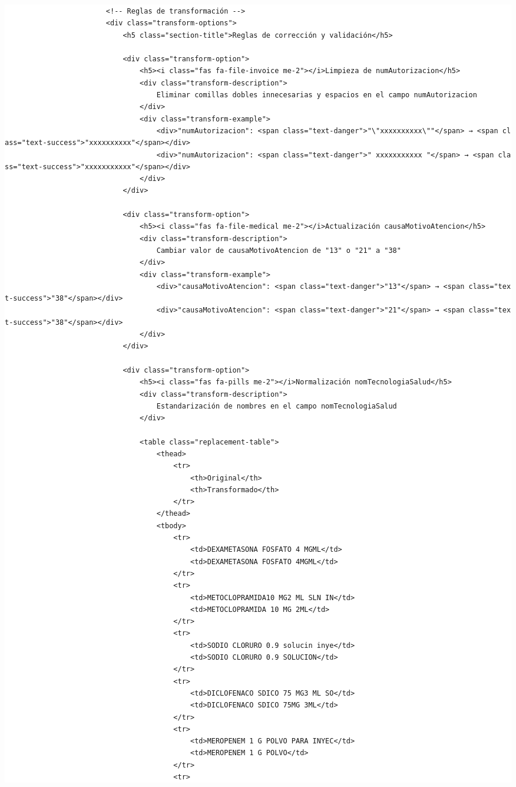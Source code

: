                             <!-- Reglas de transformación -->
                            <div class="transform-options">
                                <h5 class="section-title">Reglas de corrección y validación</h5>
                                
                                <div class="transform-option">
                                    <h5><i class="fas fa-file-invoice me-2"></i>Limpieza de numAutorizacion</h5>
                                    <div class="transform-description">
                                        Eliminar comillas dobles innecesarias y espacios en el campo numAutorizacion
                                    </div>
                                    <div class="transform-example">
                                        <div>"numAutorizacion": <span class="text-danger">"\"xxxxxxxxxx\""</span> → <span class="text-success">"xxxxxxxxxx"</span></div>
                                        <div>"numAutorizacion": <span class="text-danger">" xxxxxxxxxxx "</span> → <span class="text-success">"xxxxxxxxxxx"</span></div>
                                    </div>
                                </div>
                                
                                <div class="transform-option">
                                    <h5><i class="fas fa-file-medical me-2"></i>Actualización causaMotivoAtencion</h5>
                                    <div class="transform-description">
                                        Cambiar valor de causaMotivoAtencion de "13" o "21" a "38"
                                    </div>
                                    <div class="transform-example">
                                        <div>"causaMotivoAtencion": <span class="text-danger">"13"</span> → <span class="text-success">"38"</span></div>
                                        <div>"causaMotivoAtencion": <span class="text-danger">"21"</span> → <span class="text-success">"38"</span></div>
                                    </div>
                                </div>
                                
                                <div class="transform-option">
                                    <h5><i class="fas fa-pills me-2"></i>Normalización nomTecnologiaSalud</h5>
                                    <div class="transform-description">
                                        Estandarización de nombres en el campo nomTecnologiaSalud
                                    </div>
                                    
                                    <table class="replacement-table">
                                        <thead>
                                            <tr>
                                                <th>Original</th>
                                                <th>Transformado</th>
                                            </tr>
                                        </thead>
                                        <tbody>
                                            <tr>
                                                <td>DEXAMETASONA FOSFATO 4 MGML</td>
                                                <td>DEXAMETASONA FOSFATO 4MGML</td>
                                            </tr>
                                            <tr>
                                                <td>METOCLOPRAMIDA10 MG2 ML SLN IN</td>
                                                <td>METOCLOPRAMIDA 10 MG 2ML</td>
                                            </tr>
                                            <tr>
                                                <td>SODIO CLORURO 0.9 solucin inye</td>
                                                <td>SODIO CLORURO 0.9 SOLUCION</td>
                                            </tr>
                                            <tr>
                                                <td>DICLOFENACO SDICO 75 MG3 ML SO</td>
                                                <td>DICLOFENACO SDICO 75MG 3ML</td>
                                            </tr>
                                            <tr>
                                                <td>MEROPENEM 1 G POLVO PARA INYEC</td>
                                                <td>MEROPENEM 1 G POLVO</td>
                                            </tr>
                                            <tr>